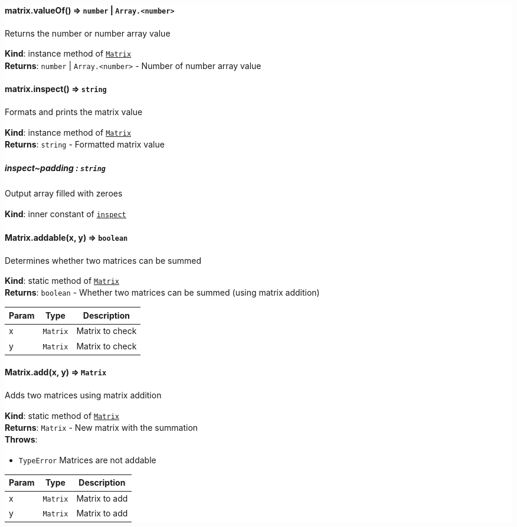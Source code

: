 #### matrix.valueOf() ⇒ <code>number</code> \| <code>Array.&lt;number&gt;</code>

Returns the number or number array value

**Kind**: instance method of [<code>Matrix</code>](#exp_module_matrix--Matrix)  
**Returns**: <code>number</code> \| <code>Array.&lt;number&gt;</code> - Number of number array value  
<a name="module_matrix--Matrix+inspect"></a>

#### matrix.inspect() ⇒ <code>string</code>

Formats and prints the matrix value

**Kind**: instance method of [<code>Matrix</code>](#exp_module_matrix--Matrix)  
**Returns**: <code>string</code> - Formatted matrix value  
<a name="module_matrix--Matrix+inspect..padding"></a>

##### inspect~padding : <code>string</code>

Output array filled with zeroes

**Kind**: inner constant of [<code>inspect</code>](#module_matrix--Matrix+inspect)  
<a name="module_matrix--Matrix.addable"></a>

#### Matrix.addable(x, y) ⇒ <code>boolean</code>

Determines whether two matrices can be summed

**Kind**: static method of [<code>Matrix</code>](#exp_module_matrix--Matrix)  
**Returns**: <code>boolean</code> - Whether two matrices can be summed (using matrix addition)

| Param | Type                | Description     |
| ----- | ------------------- | --------------- |
| x     | <code>Matrix</code> | Matrix to check |
| y     | <code>Matrix</code> | Matrix to check |

<a name="module_matrix--Matrix.add"></a>

#### Matrix.add(x, y) ⇒ <code>Matrix</code>

Adds two matrices using matrix addition

**Kind**: static method of [<code>Matrix</code>](#exp_module_matrix--Matrix)  
**Returns**: <code>Matrix</code> - New matrix with the summation  
**Throws**:

- <code>TypeError</code> Matrices are not addable

| Param | Type                | Description   |
| ----- | ------------------- | ------------- |
| x     | <code>Matrix</code> | Matrix to add |
| y     | <code>Matrix</code> | Matrix to add |

<a name="module_matrix--Matrix.multipliable"></a>
